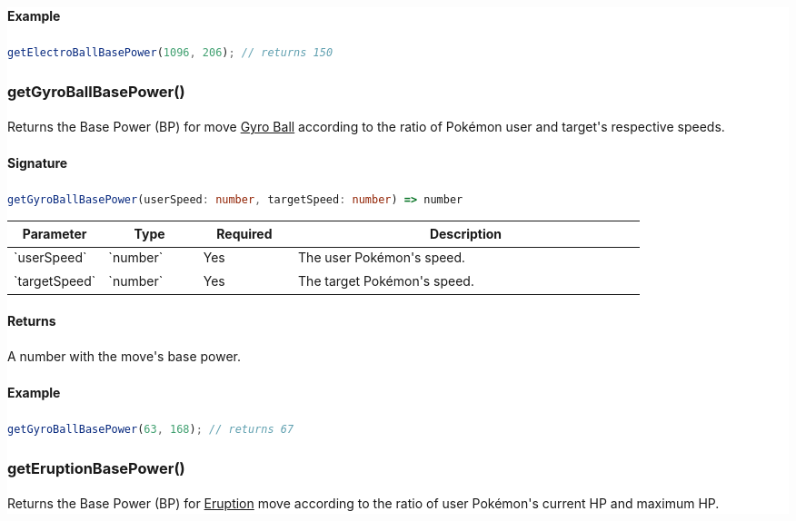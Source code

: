 #### Example

```typescript
getElectroBallBasePower(1096, 206); // returns 150
```


### getGyroBallBasePower()
Returns the Base Power (BP) for move [Gyro Ball](https://bulbapedia.bulbagarden.net/wiki/Gyro_Ball_(move)) according to the ratio of Pokémon user and target's respective speeds.

#### Signature
```typescript
getGyroBallBasePower(userSpeed: number, targetSpeed: number) => number
```

<table class="full-width">
  <thead class="upc">
    <tr>
      <th width="15%">Parameter</th>
      <th width="15%">Type</th>
      <th width="15%">Required</th>
      <th>Description</th>
    </tr>
  </thead>
  <tbody>
    <tr>
      <td>`userSpeed`</td>
      <td>`number`</td>
      <td>Yes</td>
      <td>The user Pokémon's speed.</td>
    </tr>
    <tr>
      <td>`targetSpeed`</td>
      <td>`number`</td>
      <td>Yes</td>
      <td>The target Pokémon's speed.</td>
    </tr>
  </tbody>
</table>


#### Returns
A number with the move's base power.

#### Example

```typescript
getGyroBallBasePower(63, 168); // returns 67
```


### getEruptionBasePower()
Returns the Base Power (BP) for [Eruption](https://bulbapedia.bulbagarden.net/wiki/Erouption_(move)) move according to the ratio of user Pokémon's current HP and maximum HP.
